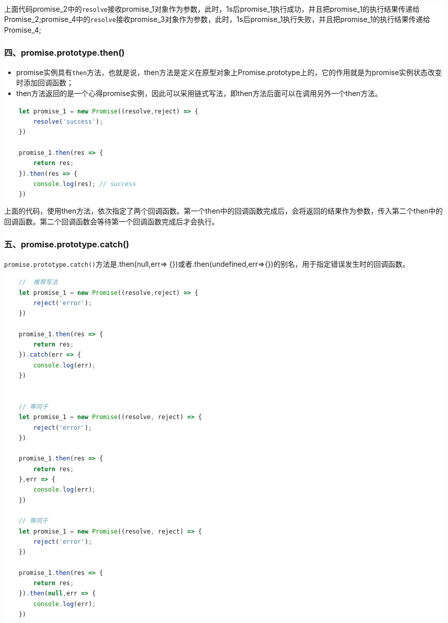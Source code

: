 上面代码promise_2中的`resolve`接收promise_1对象作为参数，此时，1s后promise_1执行成功，并且把promise_1的执行结果传递给Promise_2;promise_4中的`resolve`接收promise_3对象作为参数，此时，1s后promise_1执行失败，并且把promise_1的执行结果传递给Promise_4;


### 四、promise.prototype.then()

* promise实例具有`then`方法，也就是说，then方法是定义在原型对象上Promise.prototype上的，它的作用就是为promise实例状态改变时添加回调函数；
* then方法返回的是一个心得promise实例，因此可以采用链式写法，即then方法后面可以在调用另外一个then方法。

```js
    let promise_1 = new Promise((resolve,reject) => {
        resolve('success');
    })

    promise_1.then(res => {
        return res;
    }).then(res => {
        console.log(res); // success
    })
```
上面的代码，使用then方法，依次指定了两个回调函数。第一个then中的回调函数完成后，会将返回的结果作为参数，传入第二个then中的回调函数。第二个回调函数会等待第一个回调函数完成后才会执行。


### 五、promise.prototype.catch()
`promise.prototype.catch()`方法是.then(null,err=> {})或者.then(undefined,err=>{})的别名，用于指定错误发生时的回调函数。


```js
    //  推荐写法
    let promise_1 = new Promise((resolve,reject) => {
        reject('error');
    })

    promise_1.then(res => {
        return res;
    }).catch(err => {
        console.log(err);
    })


    // 等同于
    let promise_1 = new Promise((resolve, reject) => {
        reject('error');
    })

    promise_1.then(res => {
        return res;
    },err => {
        console.log(err);
    })

    // 等同于
    let promise_1 = new Promise((resolve, reject) => {
        reject('error');
    })

    promise_1.then(res => {
        return res;
    }).then(null,err => {
        console.log(err);
    })
```
